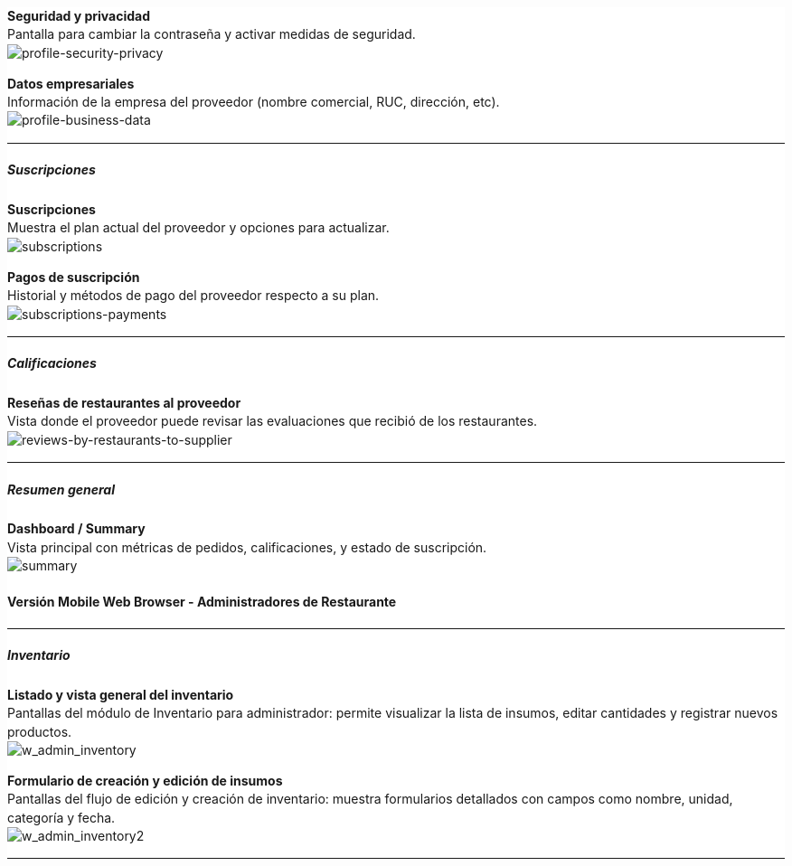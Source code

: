 **Seguridad y privacidad**  
Pantalla para cambiar la contraseña y activar medidas de seguridad.  
<img src="assets/images/cap4/desktop_wireframes_supplier/profile-security-privacy.png" width="600px" alt="profile-security-privacy">

**Datos empresariales**  
Información de la empresa del proveedor (nombre comercial, RUC, dirección, etc).  
<img src="assets/images/cap4/desktop_wireframes_supplier/profile-business-data.png" width="600px" alt="profile-business-data">

---

##### Suscripciones

**Suscripciones**  
Muestra el plan actual del proveedor y opciones para actualizar.  
<img src="assets/images/cap4/desktop_wireframes_supplier/subscriptions.png" width="600px" alt="subscriptions">

**Pagos de suscripción**  
Historial y métodos de pago del proveedor respecto a su plan.  
<img src="assets/images/cap4/desktop_wireframes_supplier/subscriptions-payments.png" width="600px" alt="subscriptions-payments">

---

##### Calificaciones

**Reseñas de restaurantes al proveedor**  
Vista donde el proveedor puede revisar las evaluaciones que recibió de los restaurantes.  
<img src="assets/images/cap4/desktop_wireframes_supplier/reviews-by-restaurants-to-supplier.png" width="600px" alt="reviews-by-restaurants-to-supplier">

---

##### Resumen general

**Dashboard / Summary**  
Vista principal con métricas de pedidos, calificaciones, y estado de suscripción.  
<img src="assets/images/cap4/desktop_wireframes_supplier/summary.png" width="600px" alt="summary">

#### Versión Mobile Web Browser - Administradores de Restaurante

---

##### Inventario

**Listado y vista general del inventario**  
Pantallas del módulo de Inventario para administrador: permite visualizar la lista de insumos, editar cantidades y registrar nuevos productos.  
<img src="assets/images/cap4/mobile_wireframes/w_admin_inventory.png" width="600px" alt="w_admin_inventory">

**Formulario de creación y edición de insumos**  
Pantallas del flujo de edición y creación de inventario: muestra formularios detallados con campos como nombre, unidad, categoría y fecha.  
<img src="assets/images/cap4/mobile_wireframes/w_admin_inventory2.png" width="600px" alt="w_admin_inventory2">

---